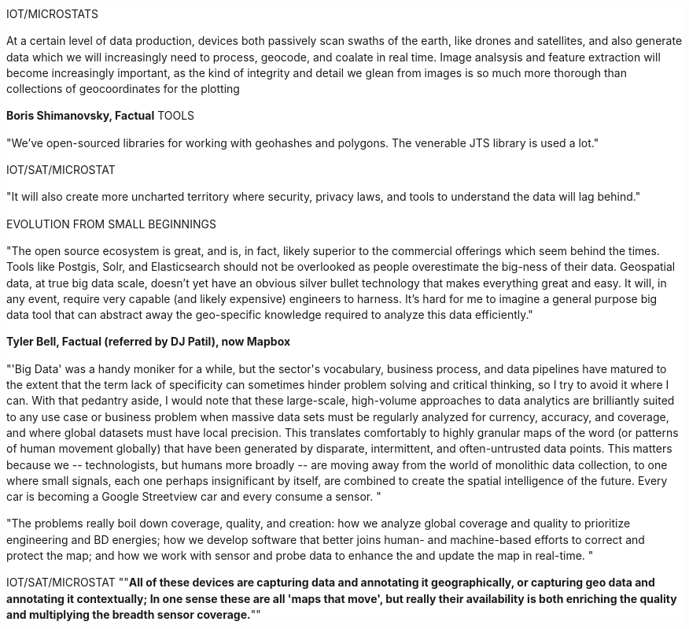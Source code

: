 IOT/MICROSTATS

At a certain level of data production, devices both passively scan swaths of the earth, like drones and satellites, and also generate data which we will increasingly need to process, geocode, and coalate in real time. Image analsysis and feature extraction will become increasingly important, as the kind of integrity and detail we glean from images is so much more thorough than collections of geocoordinates for the plotting


**Boris Shimanovsky, Factual**
TOOLS

"We’ve open-sourced libraries for working with geohashes and polygons.  The venerable JTS library is used a lot."

IOT/SAT/MICROSTAT

"It will also create more uncharted territory where security, privacy laws, and tools to understand the data will lag behind."

EVOLUTION FROM SMALL BEGINNINGS



"The open source ecosystem is great, and is, in fact, likely superior to the commercial offerings which seem behind the times.  Tools like Postgis, Solr, and Elasticsearch should not be overlooked as people overestimate the big-ness of their data.  Geospatial data, at true big data scale, doesn’t yet have an obvious silver bullet technology that makes everything great and easy.  It will, in any event, require very capable (and likely expensive) engineers to harness.  It’s hard for me to imagine a general purpose big data tool that can abstract away the geo-specific knowledge required to analyze this data efficiently."

**Tyler Bell, Factual (referred by DJ Patil), now Mapbox**

"'Big Data' was a handy moniker for a while, but the sector's vocabulary, business process, and data pipelines have matured to the extent that the term lack of specificity can sometimes hinder problem solving and critical thinking, so I try to avoid it where I can.   With that pedantry aside, I would note that these large-scale, high-volume approaches to data analytics are brilliantly suited to any use case or business problem when massive data sets must be regularly analyzed for currency, accuracy, and coverage, and where global datasets must have local precision.  This translates comfortably to highly granular maps of the word (or patterns of human movement globally) that have been generated by disparate, intermittent, and often-untrusted data points.  This matters because we -- technologists, but humans more broadly -- are moving away from the world of monolithic data collection, to one where small signals, each one perhaps insignificant by itself, are combined to create the spatial intelligence of the future.  Every car is becoming a Google Streetview car and every consume a sensor.
"

"The problems really boil down coverage, quality, and creation: how we analyze global coverage and quality to prioritize engineering and BD energies; how we develop software that better joins human- and machine-based efforts to correct and protect the map; and how we work with sensor and probe data to enhance the and update the map in real-time.
"

IOT/SAT/MICROSTAT
""**All of these devices are capturing data and annotating it geographically, or capturing geo data and annotating it contextually;  In one sense these are all 'maps that move', but really their availability is both enriching the quality and multiplying the breadth sensor coverage.**""
